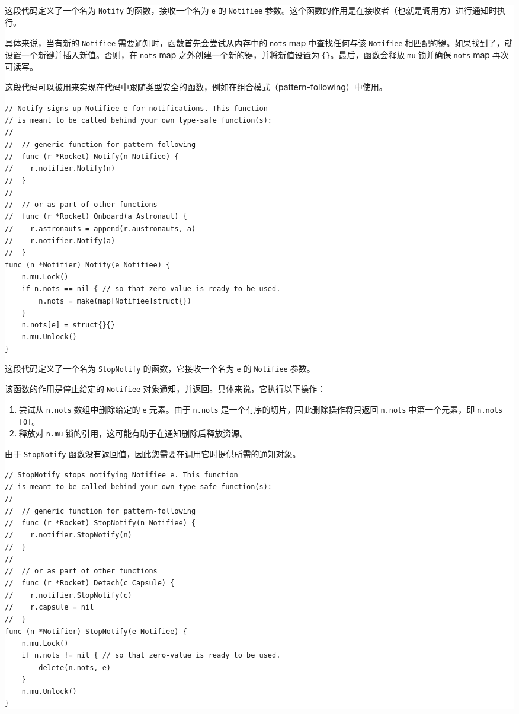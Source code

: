 ```
```

这段代码定义了一个名为 `Notify` 的函数，接收一个名为 `e` 的 `Notifiee` 参数。这个函数的作用是在接收者（也就是调用方）进行通知时执行。

具体来说，当有新的 `Notifiee` 需要通知时，函数首先会尝试从内存中的 `nots`  map 中查找任何与该 `Notifiee` 相匹配的键。如果找到了，就设置一个新键并插入新值。否则，在 `nots` map 之外创建一个新的键，并将新值设置为 `{}`。最后，函数会释放 `mu` 锁并确保 `nots` map 再次可读写。

这段代码可以被用来实现在代码中跟随类型安全的函数，例如在组合模式（pattern-following）中使用。


```
// Notify signs up Notifiee e for notifications. This function
// is meant to be called behind your own type-safe function(s):
//
//	// generic function for pattern-following
//	func (r *Rocket) Notify(n Notifiee) {
//	  r.notifier.Notify(n)
//	}
//
//	// or as part of other functions
//	func (r *Rocket) Onboard(a Astronaut) {
//	  r.astronauts = append(r.austronauts, a)
//	  r.notifier.Notify(a)
//	}
func (n *Notifier) Notify(e Notifiee) {
	n.mu.Lock()
	if n.nots == nil { // so that zero-value is ready to be used.
		n.nots = make(map[Notifiee]struct{})
	}
	n.nots[e] = struct{}{}
	n.mu.Unlock()
}

```

这段代码定义了一个名为 `StopNotify` 的函数，它接收一个名为 `e` 的 `Notifiee` 参数。

该函数的作用是停止给定的 `Notifiee` 对象通知，并返回。具体来说，它执行以下操作：

1. 尝试从 `n.nots` 数组中删除给定的 `e` 元素。由于 `n.nots` 是一个有序的切片，因此删除操作将只返回 `n.nots` 中第一个元素，即 `n.nots[0]`。
2. 释放对 `n.mu` 锁的引用，这可能有助于在通知删除后释放资源。

由于 `StopNotify` 函数没有返回值，因此您需要在调用它时提供所需的通知对象。


```
// StopNotify stops notifying Notifiee e. This function
// is meant to be called behind your own type-safe function(s):
//
//	// generic function for pattern-following
//	func (r *Rocket) StopNotify(n Notifiee) {
//	  r.notifier.StopNotify(n)
//	}
//
//	// or as part of other functions
//	func (r *Rocket) Detach(c Capsule) {
//	  r.notifier.StopNotify(c)
//	  r.capsule = nil
//	}
func (n *Notifier) StopNotify(e Notifiee) {
	n.mu.Lock()
	if n.nots != nil { // so that zero-value is ready to be used.
		delete(n.nots, e)
	}
	n.mu.Unlock()
}

```

